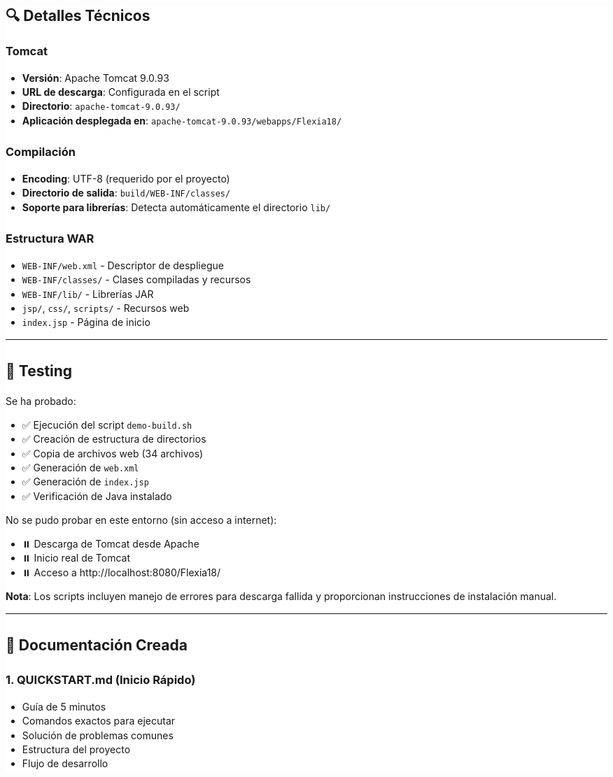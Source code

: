 
## 🔍 Detalles Técnicos

### Tomcat
- **Versión**: Apache Tomcat 9.0.93
- **URL de descarga**: Configurada en el script
- **Directorio**: `apache-tomcat-9.0.93/`
- **Aplicación desplegada en**: `apache-tomcat-9.0.93/webapps/Flexia18/`

### Compilación
- **Encoding**: UTF-8 (requerido por el proyecto)
- **Directorio de salida**: `build/WEB-INF/classes/`
- **Soporte para librerías**: Detecta automáticamente el directorio `lib/`

### Estructura WAR
- `WEB-INF/web.xml` - Descriptor de despliegue
- `WEB-INF/classes/` - Clases compiladas y recursos
- `WEB-INF/lib/` - Librerías JAR
- `jsp/`, `css/`, `scripts/` - Recursos web
- `index.jsp` - Página de inicio

---

## 🧪 Testing

Se ha probado:
- ✅ Ejecución del script `demo-build.sh`
- ✅ Creación de estructura de directorios
- ✅ Copia de archivos web (34 archivos)
- ✅ Generación de `web.xml`
- ✅ Generación de `index.jsp`
- ✅ Verificación de Java instalado

No se pudo probar en este entorno (sin acceso a internet):
- ⏸️ Descarga de Tomcat desde Apache
- ⏸️ Inicio real de Tomcat
- ⏸️ Acceso a http://localhost:8080/Flexia18/

**Nota**: Los scripts incluyen manejo de errores para descarga fallida y proporcionan instrucciones de instalación manual.

---

## 📖 Documentación Creada

### 1. QUICKSTART.md (Inicio Rápido)
- Guía de 5 minutos
- Comandos exactos para ejecutar
- Solución de problemas comunes
- Estructura del proyecto
- Flujo de desarrollo
